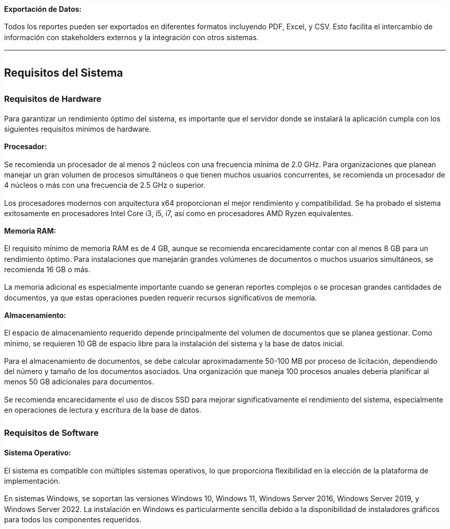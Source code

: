 **Exportación de Datos:**

Todos los reportes pueden ser exportados en diferentes formatos incluyendo PDF, Excel, y CSV. Esto facilita el intercambio de información con stakeholders externos y la integración con otros sistemas.

---

## Requisitos del Sistema

### Requisitos de Hardware

Para garantizar un rendimiento óptimo del sistema, es importante que el servidor donde se instalará la aplicación cumpla con los siguientes requisitos mínimos de hardware.

**Procesador:**

Se recomienda un procesador de al menos 2 núcleos con una frecuencia mínima de 2.0 GHz. Para organizaciones que planean manejar un gran volumen de procesos simultáneos o que tienen muchos usuarios concurrentes, se recomienda un procesador de 4 núcleos o más con una frecuencia de 2.5 GHz o superior.

Los procesadores modernos con arquitectura x64 proporcionan el mejor rendimiento y compatibilidad. Se ha probado el sistema exitosamente en procesadores Intel Core i3, i5, i7, así como en procesadores AMD Ryzen equivalentes.

**Memoria RAM:**

El requisito mínimo de memoria RAM es de 4 GB, aunque se recomienda encarecidamente contar con al menos 8 GB para un rendimiento óptimo. Para instalaciones que manejarán grandes volúmenes de documentos o muchos usuarios simultáneos, se recomienda 16 GB o más.

La memoria adicional es especialmente importante cuando se generan reportes complejos o se procesan grandes cantidades de documentos, ya que estas operaciones pueden requerir recursos significativos de memoria.

**Almacenamiento:**

El espacio de almacenamiento requerido depende principalmente del volumen de documentos que se planea gestionar. Como mínimo, se requieren 10 GB de espacio libre para la instalación del sistema y la base de datos inicial.

Para el almacenamiento de documentos, se debe calcular aproximadamente 50-100 MB por proceso de licitación, dependiendo del número y tamaño de los documentos asociados. Una organización que maneja 100 procesos anuales debería planificar al menos 50 GB adicionales para documentos.

Se recomienda encarecidamente el uso de discos SSD para mejorar significativamente el rendimiento del sistema, especialmente en operaciones de lectura y escritura de la base de datos.

### Requisitos de Software

**Sistema Operativo:**

El sistema es compatible con múltiples sistemas operativos, lo que proporciona flexibilidad en la elección de la plataforma de implementación.

En sistemas Windows, se soportan las versiones Windows 10, Windows 11, Windows Server 2016, Windows Server 2019, y Windows Server 2022. La instalación en Windows es particularmente sencilla debido a la disponibilidad de instaladores gráficos para todos los componentes requeridos.
